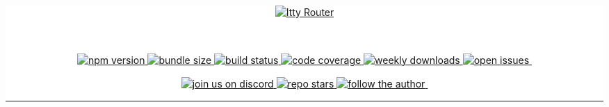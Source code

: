 <p align="center">
  <a href="https://itty.dev/itty-fetcher">
     <img src="https://user-images.githubusercontent.com/865416/189512292-3d877e9b-5ae6-4ccb-aba6-9602ee5a7578.png" alt="Itty Router" />
  </a>
<p>
  
<br /></h2>

<p align="center">
  <a href="https://npmjs.com/package/itty-fetcher" target="_blank">
    <img src="https://img.shields.io/npm/v/itty-fetcher.svg?style=flat-square" alt="npm version" />
  </a>
  <a href="https://deno.bundlejs.com/?q=itty-fetcher" target="_blank">
    <img src="https://deno.bundlejs.com/?q=itty-fetcher&badge&badge-style=flat-square" alt="bundle size" />
  </a>
  <a href="https://github.com/kwhitley/itty-fetcher/actions/workflows/verify.yml" target="_blank">
    <img src="https://img.shields.io/github/actions/workflow/status/kwhitley/itty-fetcher/verify.yml?branch=v0.x&style=flat-square" alt="build status" />
  </a>
  <a href="https://coveralls.io/github/kwhitley/itty-fetcher?branch=v0.x" target="_blank">
    <img src="https://img.shields.io/coveralls/github/kwhitley/itty-fetcher/v0.x?style=flat-square" alt="code coverage" />
  </a>
  <a href="https://npmjs.com/package/itty-fetcher" target="_blank">
    <img src="https://img.shields.io/npm/dw/itty-fetcher?style=flat-square" alt="weekly downloads" />
  </a>
  <a href="https://github.com/kwhitley/itty-fetcher/issues" target="_blank">
    <img src="https://img.shields.io/github/issues/kwhitley/itty-fetcher?style=flat-square" alt="open issues" />
  </a>
  <a href="" target="_blank">
    <img src="" alt="" />
  </a>
</p>

<p align="center">
  <a href="https://discord.gg/WQnqAsjhd6" target="_blank">
    <img src="https://img.shields.io/discord/832353585802903572?label=Discord&logo=Discord&style=flat-square&logoColor=fff" alt="join us on discord" />
  </a>
  <a href="https://github.com/kwhitley/itty-fetcher" target="_blank">
    <img src="https://img.shields.io/github/stars/kwhitley/itty-fetcher?style=social" alt="repo stars" />
  </a>
  <a href="https://www.twitter.com/kevinrwhitley" target="_blank">
    <img src="https://img.shields.io/twitter/follow/kevinrwhitley.svg?style=social&label=Follow" alt="follow the author" />
  </a>
  <a href="" target="_blank">
    <img src="" alt="" />
  </a>
</p>

---